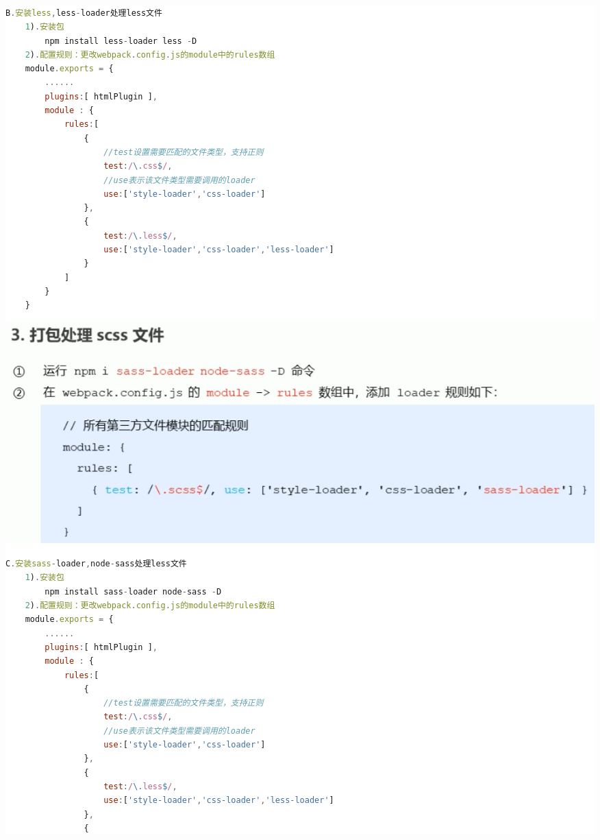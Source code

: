 ```js
B.安装less,less-loader处理less文件
    1).安装包
        npm install less-loader less -D
    2).配置规则：更改webpack.config.js的module中的rules数组
    module.exports = {
        ......
        plugins:[ htmlPlugin ],
        module : {
            rules:[
                {
                    //test设置需要匹配的文件类型，支持正则
                    test:/\.css$/,
                    //use表示该文件类型需要调用的loader
                    use:['style-loader','css-loader']
                },
                {
                    test:/\.less$/,
                    use:['style-loader','css-loader','less-loader']
                }
            ]
        }
    }
```

![14](https://raw.githubusercontent.com/Novak666/Learning-working-skill/main/2021.09.06/pics/14.png)

```js
C.安装sass-loader,node-sass处理less文件
    1).安装包
        npm install sass-loader node-sass -D
    2).配置规则：更改webpack.config.js的module中的rules数组
    module.exports = {
        ......
        plugins:[ htmlPlugin ],
        module : {
            rules:[
                {
                    //test设置需要匹配的文件类型，支持正则
                    test:/\.css$/,
                    //use表示该文件类型需要调用的loader
                    use:['style-loader','css-loader']
                },
                {
                    test:/\.less$/,
                    use:['style-loader','css-loader','less-loader']
                },
                {
```